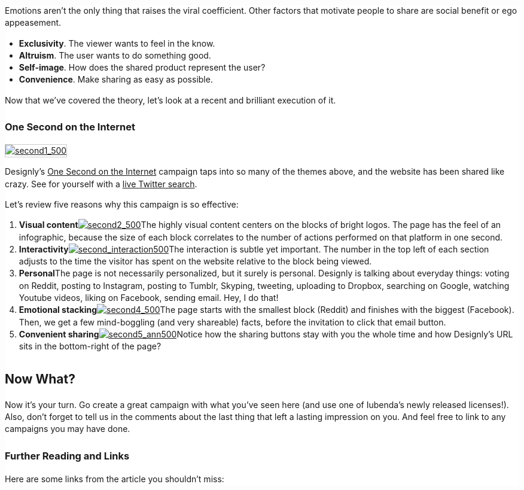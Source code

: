 Emotions aren’t the only thing that raises the viral coefficient. Other factors that motivate people to share are social benefit or ego appeasement.

*   **Exclusivity**.  The viewer wants to feel in the know.
*   **Altruism**.  The user wants to do something good.
*   **Self-image**.  How does the shared product represent the user?
*   **Convenience**.  Make sharing as easy as possible.

Now that we’ve covered the theory, let’s look at a recent and brilliant execution of it.</p>

### One Second on the Internet

<a href="https://onesecond.designly.com"><img loading="lazy" decoding="async" class="168782" style="border: 1px solid #ccc" src="https://archive.smashing.media/assets/344dbf88-fdf9-42bb-adb4-46f01eedd629/42e4c368-c85a-48f6-99ef-d5d1e82529f4/second1-500-mini.png" alt="second1_500" width="499" height="269" /></a>

Designly’s <a href="https://onesecond.designly.com">One Second on the Internet</a> campaign taps into so many of the themes above, and the website has been shared like crazy. See for yourself with a <a href="https://twitter.com/search?q=onesecond&amp;src=typd&amp;mode=realtime">live Twitter search</a>.

Let’s review five reasons why this campaign is so effective:

1.  **Visual content**[![second2_500](https://archive.smashing.media/assets/344dbf88-fdf9-42bb-adb4-46f01eedd629/a140faf0-2cc0-4273-940c-ef0accd03445/second2-500-mini.jpg)](https://onesecond.designly.com)The highly visual content centers on the blocks of bright logos. The page has the feel of an infographic, because the size of each block correlates to the number of actions performed on that platform in one second.
2.  **Interactivity**[![second_interaction500](https://archive.smashing.media/assets/344dbf88-fdf9-42bb-adb4-46f01eedd629/d813ada3-f688-4663-92fd-f8a354c1894d/second-interaction500.gif)](https://onesecond.designly.com)The interaction is subtle yet important. The number in the top left of each section adjusts to the time the visitor has spent on the website relative to the block being viewed.
3.  **Personal**The page is not necessarily personalized, but it surely is personal. Designly is talking about everyday things: voting on Reddit, posting to Instagram, posting to Tumblr, Skyping, tweeting, uploading to Dropbox, searching on Google, watching Youtube videos, liking on Facebook, sending email. Hey, I do that!
4.  **Emotional stacking**[![second4_500](https://archive.smashing.media/assets/344dbf88-fdf9-42bb-adb4-46f01eedd629/4d8024b5-5d48-4862-8560-67a204fd1108/second4-500-mini.jpg)](https://onesecond.designly.com)The page starts with the smallest block (Reddit) and finishes with the biggest (Facebook). Then, we get a few mind-boggling (and very shareable) facts, before the invitation to click that email button.
5.  **Convenient sharing**[![second5_ann500](https://archive.smashing.media/assets/344dbf88-fdf9-42bb-adb4-46f01eedd629/d1249614-fa83-42f2-9d67-04b0a7622269/second5-ann500-mini.png)](https://onesecond.designly.com)Notice how the sharing buttons stay with you the whole time and how Designly’s URL sits in the bottom-right of the page?

## Now What?

Now it’s your turn. Go create a great campaign with what you’ve seen here (and use one of Iubenda’s newly released licenses!). Also, don’t forget to tell us in the comments about the last thing that left a lasting impression on you. And feel free to link to any campaigns you may have done.</p>

### Further Reading and Links

Here are some links from the article you shouldn’t miss:
